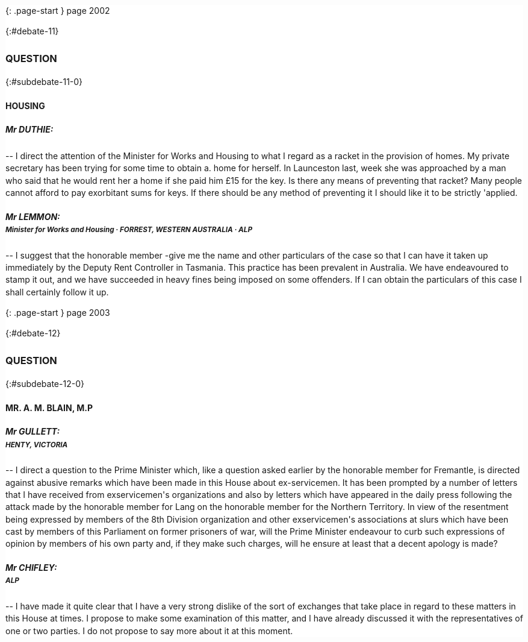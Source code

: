 {: .page-start }
page 2002

{:#debate-11}
### QUESTION

{:#subdebate-11-0}
#### HOUSING

##### Mr DUTHIE:

-- I direct the attention of the Minister for Works and Housing to what I regard as a racket in the provision of homes. My private secretary has been trying for some time to obtain a. home for herself. In Launceston last, week she was approached by a man who said that he would rent her a home if she paid him £15 for the key. Is there any means of preventing that racket? Many people cannot afford to pay exorbitant sums for keys. If there should be any method of preventing it I should like it to be strictly 'applied. 

##### Mr LEMMON:<br><small class="text-muted">Minister for Works and Housing &middot; FORREST, WESTERN AUSTRALIA &middot; ALP</small>

-- I suggest that the honorable member -give me the name and other particulars of the case so that I can have it taken up immediately by the  Deputy  Rent Controller in Tasmania. This practice has been prevalent in Australia. We have endeavoured to stamp it out, and we have succeeded in heavy fines being imposed on some offenders. If I can obtain the particulars of this case I shall certainly follow it up. 

{: .page-start }
page 2003

{:#debate-12}
### QUESTION

{:#subdebate-12-0}
#### MR. A. M. BLAIN, M.P

##### Mr GULLETT:<br><small class="text-muted">HENTY, VICTORIA</small>

-- I direct a question to the Prime Minister which, like a question asked earlier by the honorable member for Fremantle, is directed against abusive remarks which have been made in this House about ex-servicemen. It has been prompted by a number of letters that I have received from exservicemen's organizations and also by letters which have appeared in the daily press following the attack made by the honorable member for Lang on the honorable member for the Northern Territory. In view of the resentment being expressed by members of the 8th Division organization and other exservicemen's associations at slurs which have been cast by members of this Parliament on former prisoners of war, will the Prime Minister endeavour to curb such expressions of opinion by members of his own party and, if they make such charges, will he ensure at least that a decent apology is made? 

##### Mr CHIFLEY:<br><small class="text-muted">ALP</small>

-- I have made it quite clear that I have a very strong dislike of the sort of exchanges that take place in regard to these matters in this House at times. I propose to make some examination of this matter, and I have already discussed it with the representatives of one or two parties. I do not propose to say more about it at this moment. 
